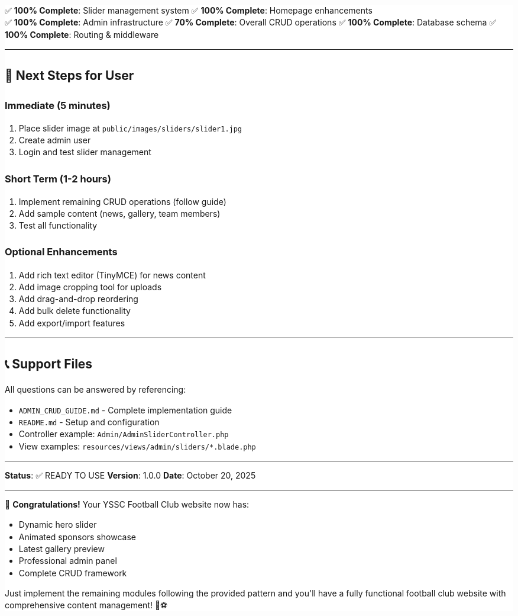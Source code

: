 ✅ **100% Complete**: Slider management system
✅ **100% Complete**: Homepage enhancements  
✅ **100% Complete**: Admin infrastructure
✅ **70% Complete**: Overall CRUD operations
✅ **100% Complete**: Database schema
✅ **100% Complete**: Routing & middleware

---

## 🚀 Next Steps for User

### Immediate (5 minutes)
1. Place slider image at `public/images/sliders/slider1.jpg`
2. Create admin user
3. Login and test slider management

### Short Term (1-2 hours)
1. Implement remaining CRUD operations (follow guide)
2. Add sample content (news, gallery, team members)
3. Test all functionality

### Optional Enhancements
1. Add rich text editor (TinyMCE) for news content
2. Add image cropping tool for uploads
3. Add drag-and-drop reordering
4. Add bulk delete functionality
5. Add export/import features

---

## 📞 Support Files

All questions can be answered by referencing:
- `ADMIN_CRUD_GUIDE.md` - Complete implementation guide
- `README.md` - Setup and configuration
- Controller example: `Admin/AdminSliderController.php`
- View examples: `resources/views/admin/sliders/*.blade.php`

---

**Status**: ✅ READY TO USE
**Version**: 1.0.0
**Date**: October 20, 2025

---

🎊 **Congratulations!** Your YSSC Football Club website now has:
- Dynamic hero slider
- Animated sponsors showcase
- Latest gallery preview
- Professional admin panel
- Complete CRUD framework

Just implement the remaining modules following the provided pattern and you'll have a fully functional football club website with comprehensive content management! 🚀⚽


